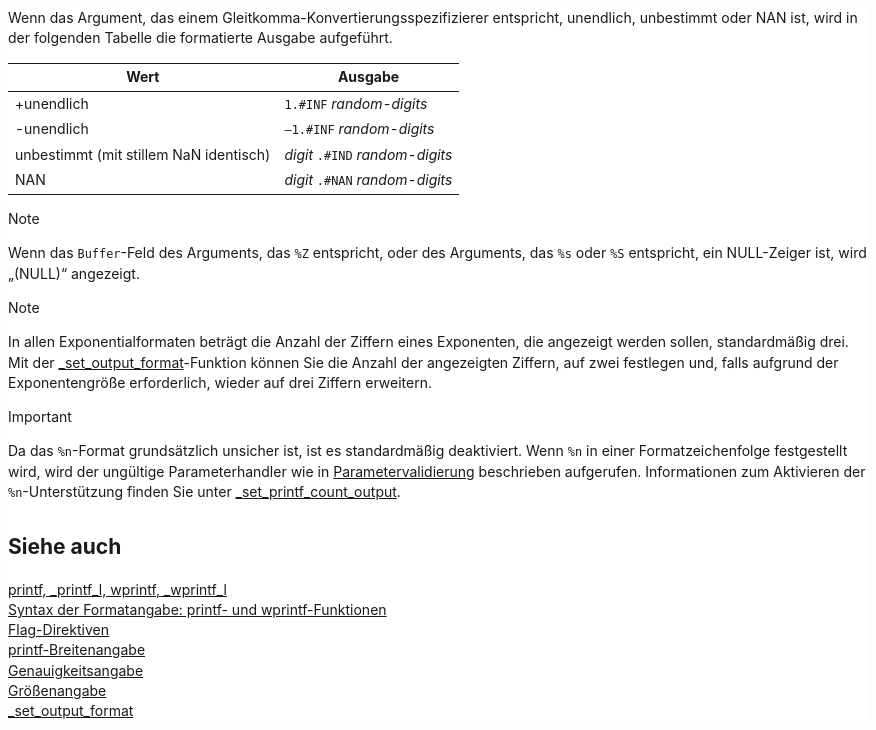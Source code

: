  Wenn das Argument, das einem Gleitkomma\-Konvertierungsspezifizierer entspricht, unendlich, unbestimmt oder NAN ist, wird in der folgenden Tabelle die formatierte Ausgabe aufgeführt.  
  
|Wert|Ausgabe|  
|----------|-------------|  
|\+unendlich|`1.#INF` *random\-digits*|  
|\-unendlich|`–1.#INF` *random\-digits*|  
|unbestimmt \(mit stillem NaN identisch\)|*digit* `.#IND` *random\-digits*|  
|NAN|*digit* `.#NAN` *random\-digits*|  
  
> [!NOTE]
>  Wenn das `Buffer`\-Feld des Arguments, das `%Z` entspricht, oder des Arguments, das `%s` oder `%S` entspricht, ein NULL\-Zeiger ist, wird „\(NULL\)“ angezeigt.  
  
> [!NOTE]
>  In allen Exponentialformaten beträgt die Anzahl der Ziffern eines Exponenten, die angezeigt werden sollen, standardmäßig drei.  Mit der [\_set\_output\_format](../c-runtime-library/set-output-format.md)\-Funktion können Sie die Anzahl der angezeigten Ziffern, auf zwei festlegen und, falls aufgrund der Exponentengröße erforderlich, wieder auf drei Ziffern erweitern.  
  
> [!IMPORTANT]
>  Da das `%n`\-Format grundsätzlich unsicher ist, ist es standardmäßig deaktiviert.  Wenn `%n` in einer Formatzeichenfolge festgestellt wird, wird der ungültige Parameterhandler wie in [Parametervalidierung](../c-runtime-library/parameter-validation.md) beschrieben aufgerufen.  Informationen zum Aktivieren der `%n`\-Unterstützung finden Sie unter [\_set\_printf\_count\_output](../c-runtime-library/reference/set-printf-count-output.md).  
  
## Siehe auch  
 [printf, \_printf\_l, wprintf, \_wprintf\_l](../c-runtime-library/reference/printf-printf-l-wprintf-wprintf-l.md)   
 [Syntax der Formatangabe: printf\- und wprintf\-Funktionen](../c-runtime-library/format-specification-syntax-printf-and-wprintf-functions.md)   
 [Flag\-Direktiven](../c-runtime-library/flag-directives.md)   
 [printf\-Breitenangabe](../c-runtime-library/printf-width-specification.md)   
 [Genauigkeitsangabe](../c-runtime-library/precision-specification.md)   
 [Größenangabe](../c-runtime-library/size-specification.md)   
 [\_set\_output\_format](../c-runtime-library/set-output-format.md)